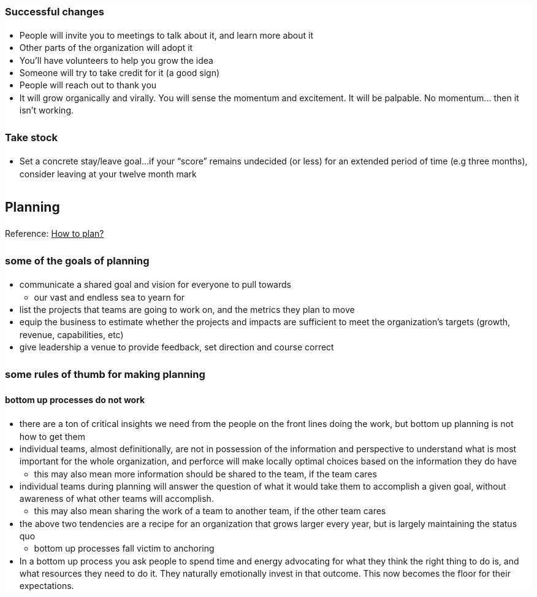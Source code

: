 ### Successful changes

- People will invite you to meetings to talk about it, and learn more about it
- Other parts of the organization will adopt it
- You’ll have volunteers to help you grow the idea
- Someone will try to take credit for it (a good sign)
- People will reach out to thank you
- It will grow organically and virally. You will sense the momentum and
  excitement. It will be palpable. No momentum... then it isn’t working.

### Take stock

- Set a concrete stay/leave goal…if your “score” remains undecided (or less) for
  an extended period of time (e.g three months), consider leaving at your twelve
  month mark

## Planning

Reference: [How to plan?](https://kellanem.com/notes/how-to-plan)

### some of the goals of planning

- communicate a shared goal and vision for everyone to pull towards
  * our vast and endless sea to yearn for
- list the projects that teams are going to work on, and the metrics they plan
  to move
- equip the business to estimate whether the projects and impacts are
  sufficient to meet the organization’s targets (growth, revenue,
  capabilities, etc)
- give leadership a venue to provide feedback, set direction and course correct

### some rules of thumb for making planning

#### bottom up processes do not work

- there are a ton of critical insights we need from the people on the
  front lines doing the work, but bottom up planning is not how to get them
- individual teams, almost definitionally, are not in possession of the
  information and perspective to understand what is most important for the
  whole organization, and perforce will make locally optimal choices based
  on the information they do have
  * this may also mean more information should be shared to the team, if the
    team cares
- individual teams during planning will answer the question of what it would
  take them to accomplish a given goal, without awareness of what other
  teams will accomplish.
  * this may also mean sharing the work of a team to another team, if the
    other team cares
- the above two tendencies are a recipe for an organization that grows
  larger every year, but is largely maintaining the status quo
  * bottom up processes fall victim to anchoring
- In a bottom up process you ask people to spend time and energy advocating
  for what they think the right thing to do is, and what resources they need
  to do it. They naturally emotionally invest in that outcome.  This now
  becomes the floor for their expectations.
